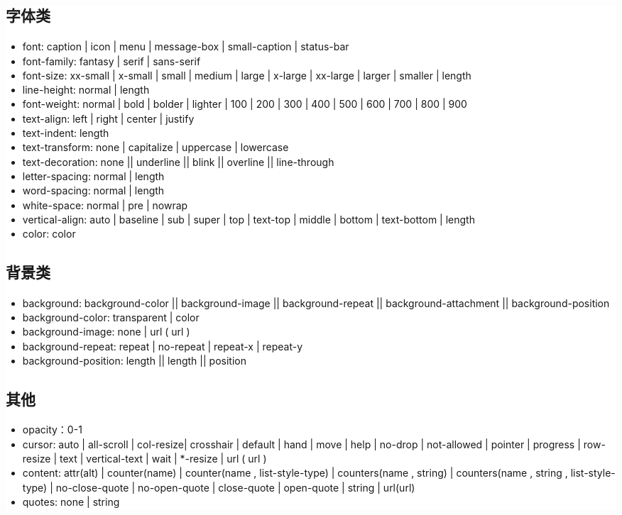 ## 字体类

* font: caption | icon | menu | message-box | small-caption | status-bar
* font-family: fantasy | serif | sans-serif
* font-size: xx-small | x-small | small | medium | large | x-large | xx-large | larger | smaller | length
* line-height: normal | length
* font-weight: normal | bold | bolder | lighter | 100 | 200 | 300 | 400 | 500 | 600 | 700 | 800 | 900  
* text-align: left | right | center | justify
* text-indent: length
* text-transform: none | capitalize | uppercase | lowercase
* text-decoration: none || underline || blink || overline || line-through
* letter-spacing: normal | length
* word-spacing: normal | length
* white-space: normal | pre | nowrap
* vertical-align: auto | baseline | sub | super | top | text-top | middle | bottom | text-bottom | length
* color: color

## 背景类

* background: background-color || background-image || background-repeat || background-attachment || background-position
* background-color: transparent | color
* background-image: none | url ( url )
* background-repeat: repeat | no-repeat | repeat-x | repeat-y
* background-position: length || length || position

## 其他

* opacity：0-1
* cursor: auto | all-scroll | col-resize| crosshair | default | hand | move | help | no-drop | not-allowed | pointer | progress | row-resize | text | vertical-text | wait | *-resize | url ( url )
* content: attr(alt) | counter(name) | counter(name , list-style-type) | counters(name , string) | counters(name , string , list-style-type) | no-close-quote | no-open-quote | close-quote | open-quote | string | url(url)
* quotes: none | string
